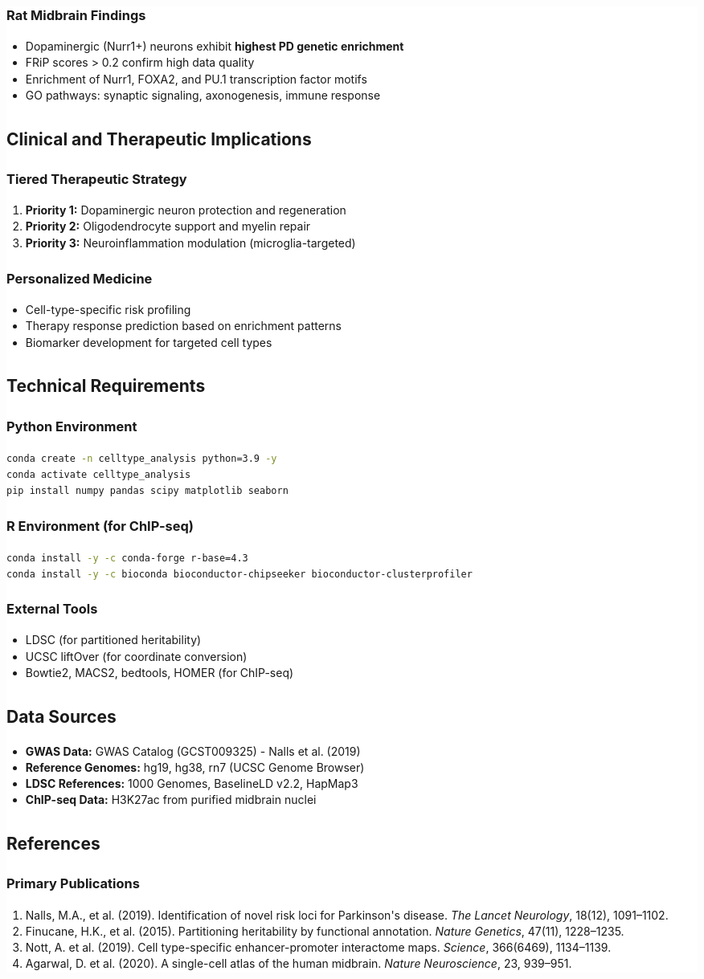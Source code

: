 ### Rat Midbrain Findings
- Dopaminergic (Nurr1+) neurons exhibit **highest PD genetic enrichment**
- FRiP scores > 0.2 confirm high data quality
- Enrichment of Nurr1, FOXA2, and PU.1 transcription factor motifs
- GO pathways: synaptic signaling, axonogenesis, immune response

## Clinical and Therapeutic Implications

### Tiered Therapeutic Strategy
1. **Priority 1:** Dopaminergic neuron protection and regeneration
2. **Priority 2:** Oligodendrocyte support and myelin repair
3. **Priority 3:** Neuroinflammation modulation (microglia-targeted)

### Personalized Medicine
- Cell-type-specific risk profiling
- Therapy response prediction based on enrichment patterns
- Biomarker development for targeted cell types

## Technical Requirements

### Python Environment
```bash
conda create -n celltype_analysis python=3.9 -y
conda activate celltype_analysis
pip install numpy pandas scipy matplotlib seaborn
```

### R Environment (for ChIP-seq)
```bash
conda install -y -c conda-forge r-base=4.3
conda install -y -c bioconda bioconductor-chipseeker bioconductor-clusterprofiler
```

### External Tools
- LDSC (for partitioned heritability)
- UCSC liftOver (for coordinate conversion)
- Bowtie2, MACS2, bedtools, HOMER (for ChIP-seq)

## Data Sources

- **GWAS Data:** GWAS Catalog (GCST009325) - Nalls et al. (2019)
- **Reference Genomes:** hg19, hg38, rn7 (UCSC Genome Browser)
- **LDSC References:** 1000 Genomes, BaselineLD v2.2, HapMap3
- **ChIP-seq Data:** H3K27ac from purified midbrain nuclei

## References

### Primary Publications
1. Nalls, M.A., et al. (2019). Identification of novel risk loci for Parkinson's disease. *The Lancet Neurology*, 18(12), 1091–1102.
2. Finucane, H.K., et al. (2015). Partitioning heritability by functional annotation. *Nature Genetics*, 47(11), 1228–1235.
3. Nott, A. et al. (2019). Cell type-specific enhancer-promoter interactome maps. *Science*, 366(6469), 1134–1139.
4. Agarwal, D. et al. (2020). A single-cell atlas of the human midbrain. *Nature Neuroscience*, 23, 939–951.
